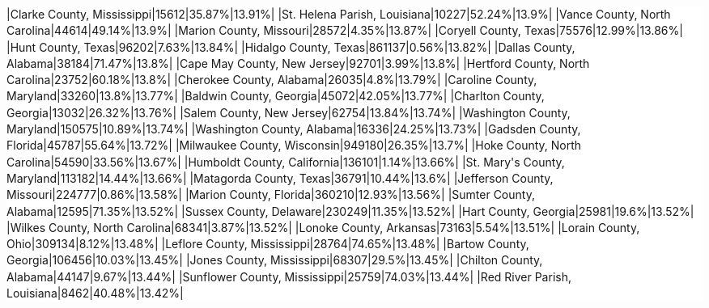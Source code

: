 |Clarke County, Mississippi|15612|35.87%|13.91%|
|St. Helena Parish, Louisiana|10227|52.24%|13.9%|
|Vance County, North Carolina|44614|49.14%|13.9%|
|Marion County, Missouri|28572|4.35%|13.87%|
|Coryell County, Texas|75576|12.99%|13.86%|
|Hunt County, Texas|96202|7.63%|13.84%|
|Hidalgo County, Texas|861137|0.56%|13.82%|
|Dallas County, Alabama|38184|71.47%|13.8%|
|Cape May County, New Jersey|92701|3.99%|13.8%|
|Hertford County, North Carolina|23752|60.18%|13.8%|
|Cherokee County, Alabama|26035|4.8%|13.79%|
|Caroline County, Maryland|33260|13.8%|13.77%|
|Baldwin County, Georgia|45072|42.05%|13.77%|
|Charlton County, Georgia|13032|26.32%|13.76%|
|Salem County, New Jersey|62754|13.84%|13.74%|
|Washington County, Maryland|150575|10.89%|13.74%|
|Washington County, Alabama|16336|24.25%|13.73%|
|Gadsden County, Florida|45787|55.64%|13.72%|
|Milwaukee County, Wisconsin|949180|26.35%|13.7%|
|Hoke County, North Carolina|54590|33.56%|13.67%|
|Humboldt County, California|136101|1.14%|13.66%|
|St. Mary's County, Maryland|113182|14.44%|13.66%|
|Matagorda County, Texas|36791|10.44%|13.6%|
|Jefferson County, Missouri|224777|0.86%|13.58%|
|Marion County, Florida|360210|12.93%|13.56%|
|Sumter County, Alabama|12595|71.35%|13.52%|
|Sussex County, Delaware|230249|11.35%|13.52%|
|Hart County, Georgia|25981|19.6%|13.52%|
|Wilkes County, North Carolina|68341|3.87%|13.52%|
|Lonoke County, Arkansas|73163|5.54%|13.51%|
|Lorain County, Ohio|309134|8.12%|13.48%|
|Leflore County, Mississippi|28764|74.65%|13.48%|
|Bartow County, Georgia|106456|10.03%|13.45%|
|Jones County, Mississippi|68307|29.5%|13.45%|
|Chilton County, Alabama|44147|9.67%|13.44%|
|Sunflower County, Mississippi|25759|74.03%|13.44%|
|Red River Parish, Louisiana|8462|40.48%|13.42%|
